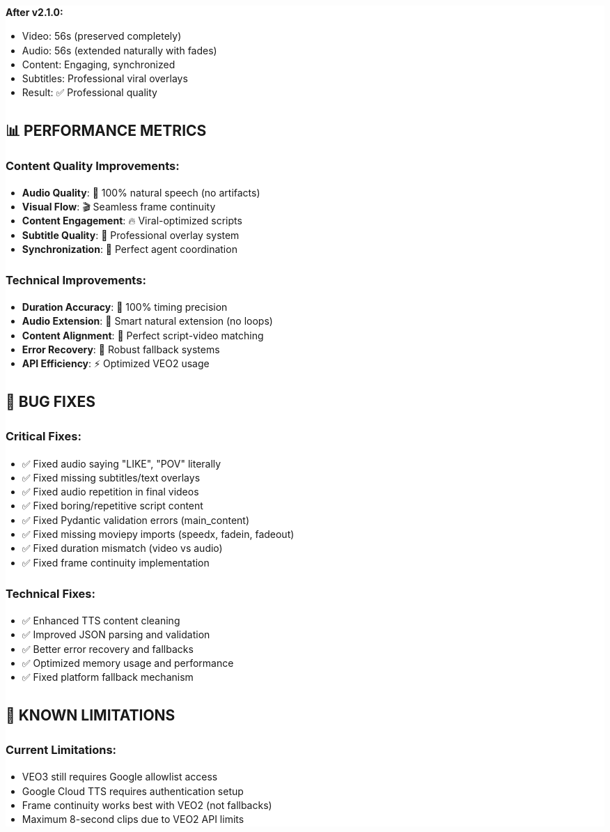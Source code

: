 **After v2.1.0:**
- Video: 56s (preserved completely)
- Audio: 56s (extended naturally with fades)
- Content: Engaging, synchronized
- Subtitles: Professional viral overlays
- Result: ✅ Professional quality

## 📊 **PERFORMANCE METRICS**

### **Content Quality Improvements:**
- **Audio Quality**: 🎤 100% natural speech (no artifacts)
- **Visual Flow**: 🎬 Seamless frame continuity
- **Content Engagement**: 🔥 Viral-optimized scripts
- **Subtitle Quality**: 📱 Professional overlay system
- **Synchronization**: 🎯 Perfect agent coordination

### **Technical Improvements:**
- **Duration Accuracy**: 🎯 100% timing precision
- **Audio Extension**: 🎤 Smart natural extension (no loops)
- **Content Alignment**: 📝 Perfect script-video matching
- **Error Recovery**: 🔄 Robust fallback systems
- **API Efficiency**: ⚡ Optimized VEO2 usage

## 🐛 **BUG FIXES**

### **Critical Fixes:**
- ✅ Fixed audio saying "LIKE", "POV" literally
- ✅ Fixed missing subtitles/text overlays
- ✅ Fixed audio repetition in final videos
- ✅ Fixed boring/repetitive script content
- ✅ Fixed Pydantic validation errors (main_content)
- ✅ Fixed missing moviepy imports (speedx, fadein, fadeout)
- ✅ Fixed duration mismatch (video vs audio)
- ✅ Fixed frame continuity implementation

### **Technical Fixes:**
- ✅ Enhanced TTS content cleaning
- ✅ Improved JSON parsing and validation
- ✅ Better error recovery and fallbacks
- ✅ Optimized memory usage and performance
- ✅ Fixed platform fallback mechanism

## 🎯 **KNOWN LIMITATIONS**

### **Current Limitations:**
- VEO3 still requires Google allowlist access
- Google Cloud TTS requires authentication setup
- Frame continuity works best with VEO2 (not fallbacks)
- Maximum 8-second clips due to VEO2 API limits
